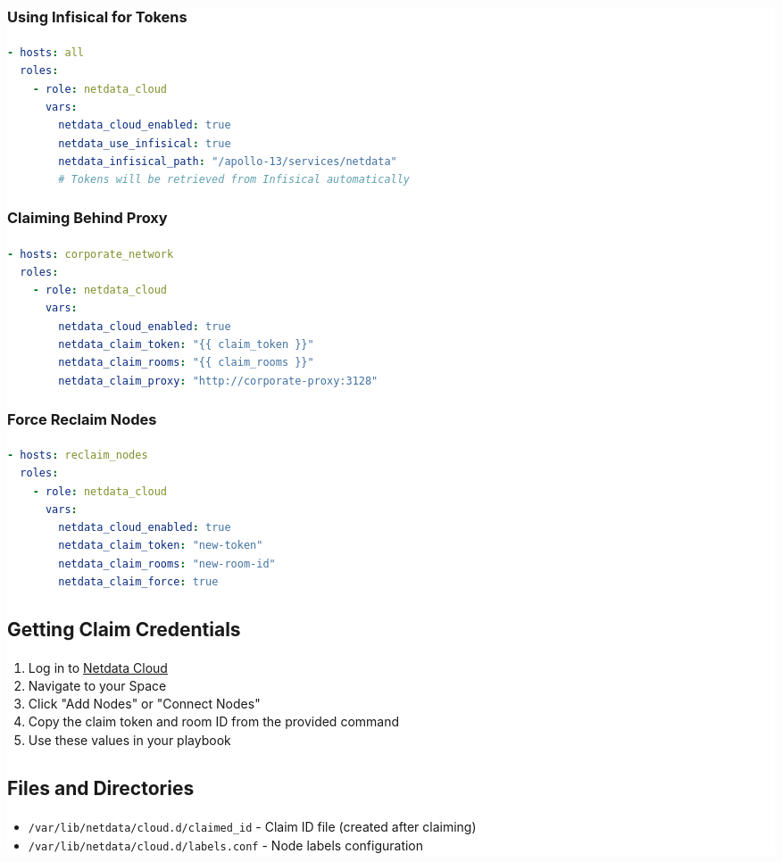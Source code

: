 ### Using Infisical for Tokens

```yaml
- hosts: all
  roles:
    - role: netdata_cloud
      vars:
        netdata_cloud_enabled: true
        netdata_use_infisical: true
        netdata_infisical_path: "/apollo-13/services/netdata"
        # Tokens will be retrieved from Infisical automatically
```

### Claiming Behind Proxy

```yaml
- hosts: corporate_network
  roles:
    - role: netdata_cloud
      vars:
        netdata_cloud_enabled: true
        netdata_claim_token: "{{ claim_token }}"
        netdata_claim_rooms: "{{ claim_rooms }}"
        netdata_claim_proxy: "http://corporate-proxy:3128"
```

### Force Reclaim Nodes

```yaml
- hosts: reclaim_nodes
  roles:
    - role: netdata_cloud
      vars:
        netdata_cloud_enabled: true
        netdata_claim_token: "new-token"
        netdata_claim_rooms: "new-room-id"
        netdata_claim_force: true
```

## Getting Claim Credentials

1. Log in to [Netdata Cloud](https://app.netdata.cloud)
2. Navigate to your Space
3. Click "Add Nodes" or "Connect Nodes"
4. Copy the claim token and room ID from the provided command
5. Use these values in your playbook

## Files and Directories

- `/var/lib/netdata/cloud.d/claimed_id` - Claim ID file (created after claiming)
- `/var/lib/netdata/cloud.d/labels.conf` - Node labels configuration
